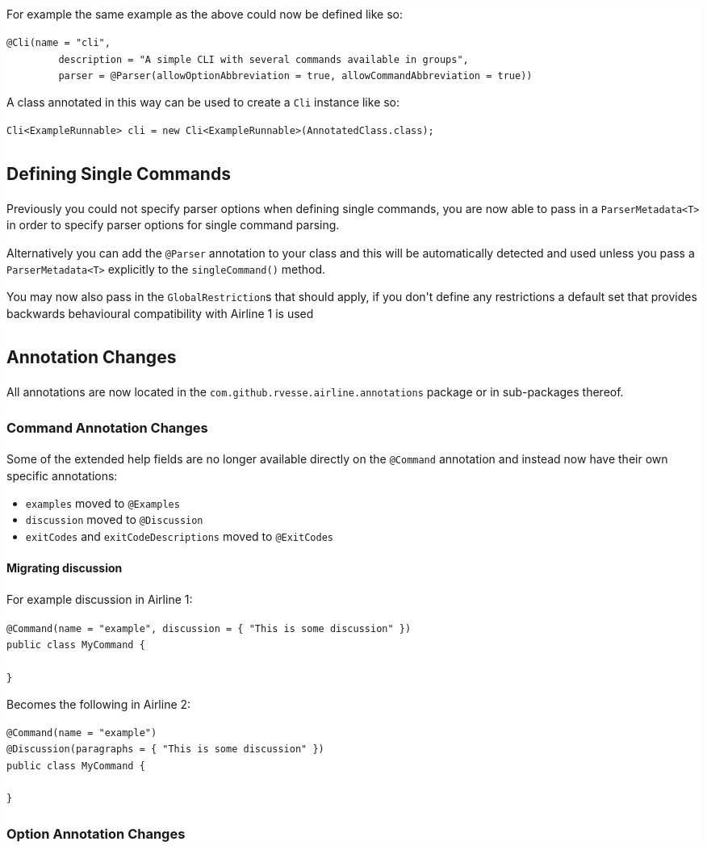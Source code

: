 For example the same example as the above could now be defined like so:

    @Cli(name = "cli", 
             description = "A simple CLI with several commands available in groups", 
             parser = @Parser(allowOptionAbbreviation = true, allowCommandAbbreviation = true))
             
A class annotated in this way can be used to create a `Cli` instance like so:

    Cli<ExampleRunnable> cli = new Cli<ExampleRunnable>(AnnotatedClass.class);

## Defining Single Commands

Previously you could not specify parser options when defining single commands, you are now able to pass in a `ParserMetadata<T>` in order to specify parser options for single command parsing.

Alternatively you can add the `@Parser` annotation to your class and this will be automatically detected and used unless you pass a `ParserMetadata<T>` explicitly to the `singleCommand()` method.

You may now also pass in the `GlobalRestriction`s that should apply, if you don't define any restrictions a default set that provides backwards behavioural compatibility with Airline 1 is used

## Annotation Changes

All annotations are now located in the `com.github.rvesse.airline.annotations` package or in sub-packages thereof.

### Command Annotation Changes

Some of the extended help fields are no longer available directly on the `@Command` annotation and instead now have their own specific annotations:

- `examples` moved to `@Examples`
- `discussion` moved to `@Discussion`
- `exitCodes` and `exitCodeDescriptions` moved to `@ExitCodes`

#### Migrating discussion

For example discussion in Airline 1:

```
@Command(name = "example", discussion = { "This is some discussion" })
public class MyCommand {

}
```

Becomes the following in Airline 2:

```
@Command(name = "example")
@Discussion(paragraphs = { "This is some discussion" })
public class MyCommand {

}
```

### Option Annotation Changes
